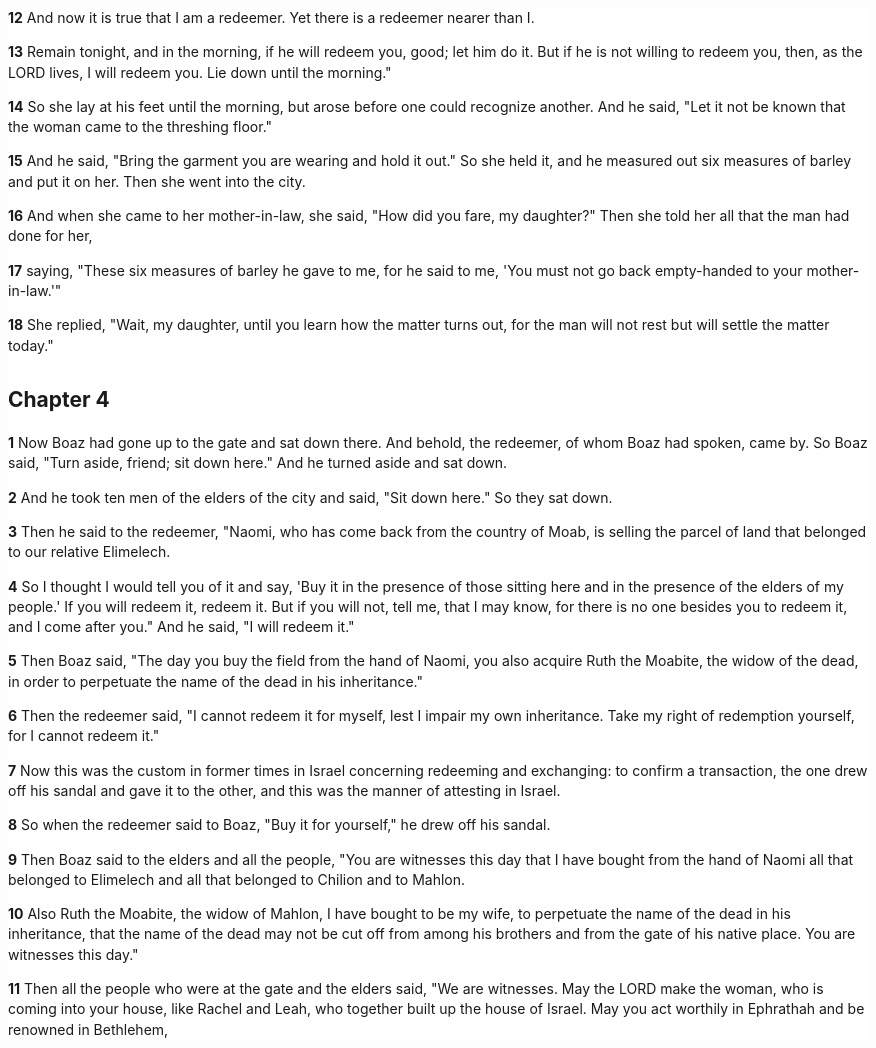 **12** And now it is true that I am a redeemer. Yet there is a redeemer nearer than I.

**13** Remain tonight, and in the morning, if he will redeem you, good; let him do it. But if he is not willing to redeem you, then, as the LORD lives, I will redeem you. Lie down until the morning."

**14** So she lay at his feet until the morning, but arose before one could recognize another. And he said, "Let it not be known that the woman came to the threshing floor."

**15** And he said, "Bring the garment you are wearing and hold it out." So she held it, and he measured out six measures of barley and put it on her. Then she went into the city.

**16** And when she came to her mother-in-law, she said, "How did you fare, my daughter?" Then she told her all that the man had done for her,

**17** saying, "These six measures of barley he gave to me, for he said to me, 'You must not go back empty-handed to your mother-in-law.'"

**18** She replied, "Wait, my daughter, until you learn how the matter turns out, for the man will not rest but will settle the matter today."

## Chapter 4

**1** Now Boaz had gone up to the gate and sat down there. And behold, the redeemer, of whom Boaz had spoken, came by. So Boaz said, "Turn aside, friend; sit down here." And he turned aside and sat down.

**2** And he took ten men of the elders of the city and said, "Sit down here." So they sat down.

**3** Then he said to the redeemer, "Naomi, who has come back from the country of Moab, is selling the parcel of land that belonged to our relative Elimelech.

**4** So I thought I would tell you of it and say, 'Buy it in the presence of those sitting here and in the presence of the elders of my people.' If you will redeem it, redeem it. But if you will not, tell me, that I may know, for there is no one besides you to redeem it, and I come after you." And he said, "I will redeem it."

**5** Then Boaz said, "The day you buy the field from the hand of Naomi, you also acquire Ruth the Moabite, the widow of the dead, in order to perpetuate the name of the dead in his inheritance."

**6** Then the redeemer said, "I cannot redeem it for myself, lest I impair my own inheritance. Take my right of redemption yourself, for I cannot redeem it."

**7** Now this was the custom in former times in Israel concerning redeeming and exchanging: to confirm a transaction, the one drew off his sandal and gave it to the other, and this was the manner of attesting in Israel.

**8** So when the redeemer said to Boaz, "Buy it for yourself," he drew off his sandal.

**9** Then Boaz said to the elders and all the people, "You are witnesses this day that I have bought from the hand of Naomi all that belonged to Elimelech and all that belonged to Chilion and to Mahlon.

**10** Also Ruth the Moabite, the widow of Mahlon, I have bought to be my wife, to perpetuate the name of the dead in his inheritance, that the name of the dead may not be cut off from among his brothers and from the gate of his native place. You are witnesses this day."

**11** Then all the people who were at the gate and the elders said, "We are witnesses. May the LORD make the woman, who is coming into your house, like Rachel and Leah, who together built up the house of Israel. May you act worthily in Ephrathah and be renowned in Bethlehem,
